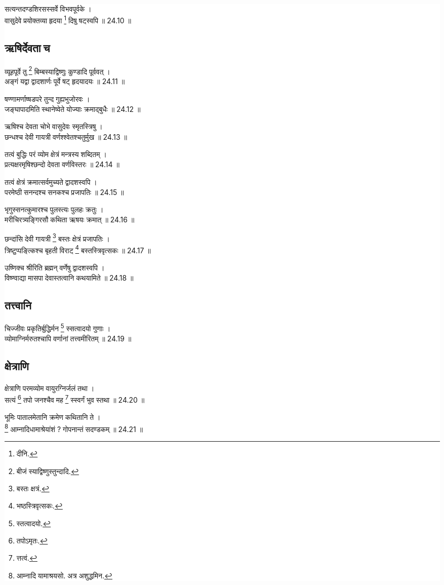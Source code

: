 
सत्यन्तदण्डशिरसस्सर्वे विभवपूर्वके ।  
वासुदेवे प्रयोक्तव्या हृदया [^6] दिषु षट्स्वपि ॥ 24.10 ॥


[^6]: दीनि.


## ऋषिर्देवता च

व्यूहपूर्वे तु [^7] बिम्बस्याद्विष्णुः कुण्डादि पूर्ववत् ।  
अङ्गं यद्वा द्वादशार्णः पूर्वे षट् हृदयादयः ॥ 24.11 ॥


[^7]: बीजं स्याद्विष्णुस्तुन्दादि.


षण्णामर्णाष्षडपरे तुन्द गुह्यभुजोरवः ।  
जङ्घापादमिति स्थानेष्वेते योज्याः क्रमाद्बुधैः ॥ 24.12 ॥

ऋषिश्च देवता चोभे वासुदेवः स्मृतस्त्रिषु ।  
छन्धश्च देवी गायत्री वर्णश्श्वेतश्चतुर्मुख ॥ 24.13 ॥

तत्वं बुद्धिः परं व्योम क्षेत्रं मन्त्रस्य शब्दितम् ।  
प्रत्यक्षरमृषिश्छन्दो देवता वर्णविस्तरः ॥ 24.14 ॥

तत्वं क्षेत्रं क्रमात्सर्वमुच्यते द्वादशस्वपि ।  
परमेष्ठी सनन्दश्च सनकश्च प्रजापतिः ॥ 24.15 ॥

भृगुस्सनत्कुमारश्च पुलस्त्यः पुलहः क्रतुः ।  
मरीचिरत्र्यङ्गिरसौ कथिता ऋषयः क्रमात् ॥ 24.16 ॥

छन्दांसि देवी गायत्री [^8] बस्तः क्षेत्रं प्रजापतिः ।  
त्रिष्टुप्पङ्त्किश्च बृहती विराट् [^9] बस्तस्त्रिवृत्सकः ॥ 24.17 ॥


[^8]: बस्तः क्षत्रं.



[^9]: भष्ठस्त्रिवृत्सकः.


उष्णिक्च श्रीरिति ब्रह्मन् वर्णेषु द्वादशस्वपि ।  
विष्ण्वाद्या मासपा देवास्तत्वानि कथयामिते ॥ 24.18 ॥

## तत्त्वानि

चिज्जीवः प्रकृतिर्बुद्धिर्मन [^10] स्सत्वादयो गुणाः ।  
व्योमाग्निर्मरुतश्चापि वर्णानां तत्त्वमीरितम् ॥ 24.19 ॥


[^10]: स्तत्वादयो.


## क्षेत्राणि

क्षेत्राणि परमव्योम वायुरग्निर्जलं तथा ।  
सत्यं [^11] तपो जनश्चैव मह [^12] स्स्वर्गं भुव स्तथा ॥ 24.20 ॥


[^11]: तपोऽमृतः.



[^12]: त्तत्वं.


भूमिः पातालमेतानि क्रमेण कथितानि ते ।  
[^13] आम्नादिधामाश्रेयांशं ? गोपनान्तं सदण्डकम् ॥ 24.21 ॥


[^1]: नामान्तम्.
[^2]: मुच्चारणे विधिः.
[^3]: ष्ठठान्तकाः.
[^4]: दीप्तिमत्कुम्भ.
[^5]: देवदत्तशिराश्चापि विष्ण्वन्तोयमनन्तरः.
[^13]: आम्नादि यामाश्रयसो. अत्र अशुद्धमिन.
[^14]: नह्निमत्परम्.
[^15]: पदम्.
[^16]: ब्रह्मन्.
[^17]: यम्.
[^18]: यज्ञेन.
[^19]: नियतो.
[^20]: तं दृष्ट्वा.
[^21]: तथा. ततः.
[^22]: पक्वम्.
[^23]: शिष्यान्.
[^24]: पुत्रान्.
[^25]: अन्धस्स्वैरं.
[^26]: `पादो' इदमर्धं क्वचिन्न.
[^27]: शीर्षेह्नि शोभने.
[^28]: यथा वा,
[^29]: मांस्यतैलं.
[^30]: च लवणं तथा.
[^31]: सङ्काशम्.
[^32]: विधिं क्रमात्.
[^33]: फलादिभिः.
[^34]: जपेन्मन्त्रम्.
[^35]: वर्णजापेन.
[^36]: ब्रह्मबृन्दशतेनैव. महाबृन्देन तेनैव.
[^37]: वसति.
[^38]: दिवि.
[^39]: दिव्य.
[^40]: द्वारपार्श्वेतु.
[^41]: योगं विधिवत्.
[^42]: बिम्बम्.
[^43]: तत्तत्सूक्ष्मतरम्.
[^44]: यस्यागच्छन्ति.
[^45]: मश्वमालाप्रमाणकम्.
[^46]: द्देहान्नित्या.
[^47]: क्षीणे.
[^48]: रुदीरिता.
[^49]: सारोऽयं.
[^50]: न जानाति.
[^51]: इदं पद्यं क्वचिन्न.
[^52]: मयिसन्तर्पितमना.
[^53]: व्याहार्षम्.
[^54]: इदमर्धं क्वचिदधिकं दृश्यते.
[^55]: तत्रापि.
[^56]: सिद्धये.
[^57]: सिद्धये.
[^58]: एवं क्रमेण विन्यस्य.
[^59]: र्मध्ये.
[^60]: वाऽपरे.
[^61]: स सर्वः प्राप्यते.
[^62]: ब्रह्मन्योभिलाष.
[^63]: वसन्तेषु च.
[^64]: स्तथा.
[^65]: मन्त्रराडयमुत्तमः.